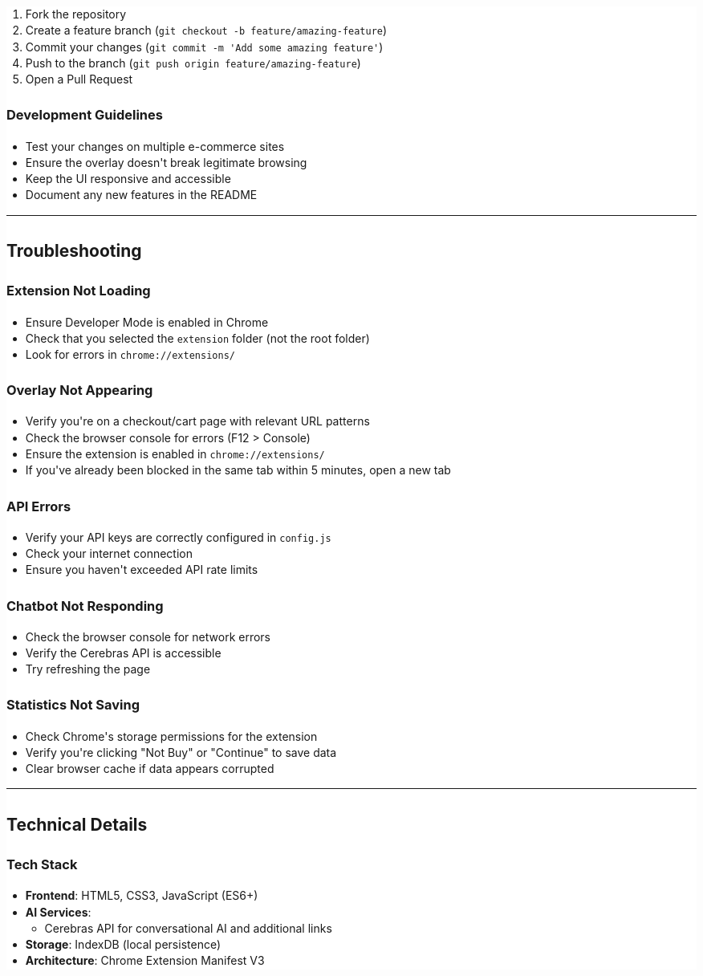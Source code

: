 1. Fork the repository
2. Create a feature branch (`git checkout -b feature/amazing-feature`)
3. Commit your changes (`git commit -m 'Add some amazing feature'`)
4. Push to the branch (`git push origin feature/amazing-feature`)
5. Open a Pull Request

### Development Guidelines

- Test your changes on multiple e-commerce sites
- Ensure the overlay doesn't break legitimate browsing
- Keep the UI responsive and accessible
- Document any new features in the README

---

## Troubleshooting

### Extension Not Loading
- Ensure Developer Mode is enabled in Chrome
- Check that you selected the `extension` folder (not the root folder)
- Look for errors in `chrome://extensions/`

### Overlay Not Appearing
- Verify you're on a checkout/cart page with relevant URL patterns
- Check the browser console for errors (F12 > Console)
- Ensure the extension is enabled in `chrome://extensions/`
- If you've already been blocked in the same tab within 5 minutes, open a new tab

### API Errors
- Verify your API keys are correctly configured in `config.js`
- Check your internet connection
- Ensure you haven't exceeded API rate limits

### Chatbot Not Responding
- Check the browser console for network errors
- Verify the Cerebras API is accessible
- Try refreshing the page

### Statistics Not Saving
- Check Chrome's storage permissions for the extension
- Verify you're clicking "Not Buy" or "Continue" to save data
- Clear browser cache if data appears corrupted

---

## Technical Details

### Tech Stack
- **Frontend**: HTML5, CSS3, JavaScript (ES6+)
- **AI Services**: 
  - Cerebras API for conversational AI and additional links
- **Storage**: IndexDB (local persistence)
- **Architecture**: Chrome Extension Manifest V3
